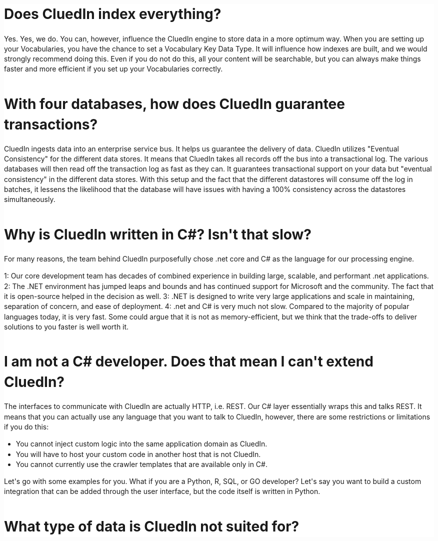 # Does CluedIn index everything?

Yes. Yes, we do. You can, however, influence the CluedIn engine to store data in a more optimum way. When you are setting up your Vocabularies, you have the chance to set a Vocabulary Key Data Type. It will influence how indexes are built, and we would strongly recommend doing this. Even if you do not do this, all your content will be searchable, but you can always make things faster and more efficient if you set up your Vocabularies correctly.

# With four databases, how does CluedIn guarantee transactions?

CluedIn ingests data into an enterprise service bus. It helps us guarantee the delivery of data. CluedIn utilizes "Eventual Consistency" for the different data stores. It means that CluedIn takes all records off the bus into a transactional log. The various databases will then read off the transaction log as fast as they can. It guarantees transactional support on your data but "eventual consistency" in the different data stores. With this setup and the fact that the different datastores will consume off the log in batches, it lessens the likelihood that the database will have issues with having a 100% consistency across the datastores simultaneously.

# Why is CluedIn written in C#? Isn't that slow?

For many reasons, the team behind CluedIn purposefully chose .net core and C# as the language for our processing engine. 

1: Our core development team has decades of combined experience in building large, scalable, and performant .net applications. 
2: The .NET environment has jumped leaps and bounds and has continued support for Microsoft and the community. The fact that it is open-source helped in the decision as well. 
3: .NET is designed to write very large applications and scale in maintaining, separation of concern, and ease of deployment. 
4: .net and C# is very much not slow. Compared to the majority of popular languages today, it is very fast. Some could argue that it is not as memory-efficient, but we think that the trade-offs to deliver solutions to you faster is well worth it. 

# I am not a C# developer. Does that mean I can't extend CluedIn?

The interfaces to communicate with CluedIn are actually HTTP, i.e. REST. Our C# layer essentially wraps this and talks REST. It means that you can actually use any language that you want to talk to CluedIn, however, there are some restrictions or limitations if you do this:

 - You cannot inject custom logic into the same application domain as CluedIn.
 - You will have to host your custom code in another host that is not CluedIn. 
 - You cannot currently use the crawler templates that are available only in C#. 

 Let's go with some examples for you. What if you are a Python, R, SQL, or GO developer? Let's say you want to build a custom integration that can be added through the user interface, but the code itself is written in Python. 

# What type of data is CluedIn not suited for?
